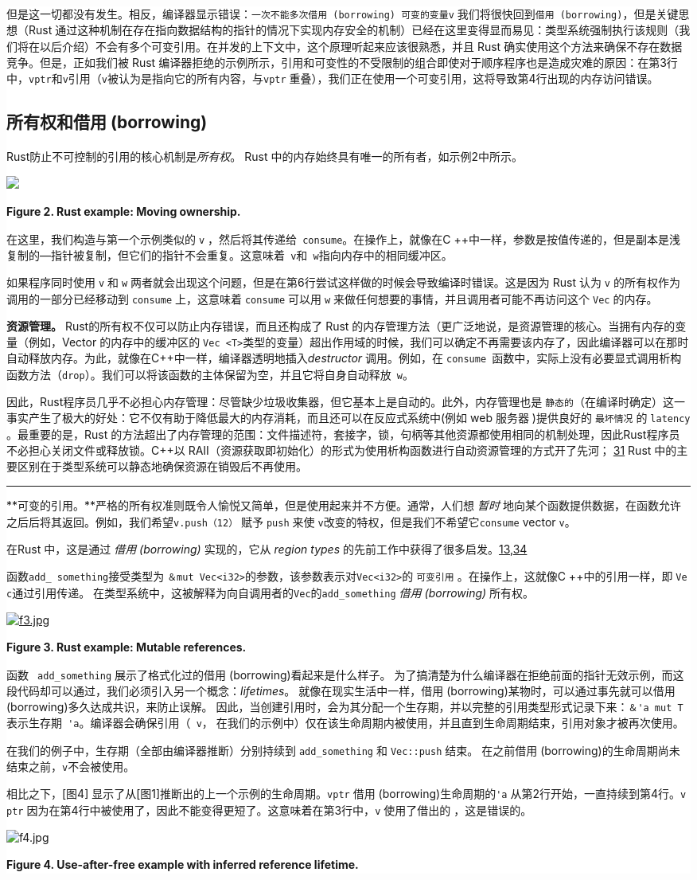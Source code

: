 但是这一切都没有发生。相反，编译器显示错误：`一次不能多次借用 (borrowing) 可变的变量v` 我们将很快回到`借用 (borrowing)`，但是关键思想（Rust 通过这种机制在存在指向数据结构的指针的情况下实现内存安全的机制）已经在这里变得显而易见：类型系统强制执行该规则（我们将在以后介绍）不会有多个可变引用。在并发的上下文中，这个原理听起来应该很熟悉，并且 Rust 确实使用这个方法来确保不存在数据竞争。但是，正如我们被 Rust 编译器拒绝的示例所示，引用和可变性的不受限制的组合即使对于顺序程序也是造成灾难的原因：在第3行中，`vptr`和`v`引用（`v`被认为是指向它的所有内容，与`vptr` 重叠），我们正在使用一个可变引用，这将导致第4行出现的内存访问错误。 



## 所有权和借用 (borrowing)

Rust防止不可控制的引用的核心机制是*所有权*。 Rust 中的内存始终具有唯一的所有者，如示例2中所示。 

![](https://dl.acm.org/cms/attachment/4d8b8636-fbe9-4742-a47b-e29c462cf6d0/f2.jpg)

**Figure 2. Rust example: Moving ownership.**

在这里，我们构造与第一个示例类似的 `v` ，然后将其传递给` consume`。在操作上，就像在C ++中一样，参数是按值传递的，但是副本是浅复制的—指针被复制，但它们的指针不会重复。这意味着` v`和` w`指向内存中的相同缓冲区。 

如果程序同时使用 `v` 和 `w` 两者就会出现这个问题，但是在第6行尝试这样做的时候会导致编译时错误。这是因为 Rust 认为  `v` 的所有权作为调用的一部分已经移动到 `consume` 上，这意味着 `consume` 可以用 `w` 来做任何想要的事情，并且调用者可能不再访问这个 `Vec` 的内存。 

**资源管理。** Rust的所有权不仅可以防止内存错误，而且还构成了 Rust 的内存管理方法（更广泛地说，是资源管理的核心。当拥有内存的变量（例如，Vector 的内存中的缓冲区的 `Vec <T>`类型的变量）超出作用域的时候，我们可以确定不再需要该内存了，因此编译器可以在那时自动释放内存。为此，就像在C++中一样，编译器透明地插入*destructor* 调用。例如，在 `consume `函数中，实际上没有必要显式调用析构函数方法（`drop`）。我们可以将该函数的主体保留为空，并且它将自身自动释放` w`。 

因此，Rust程序员几乎不必担心内存管理：尽管缺少垃圾收集器，但它基本上是自动的。此外，内存管理也是 `静态的`（在编译时确定）这一事实产生了极大的好处：它不仅有助于降低最大的内存消耗，而且还可以在反应式系统中(例如 web 服务器 )提供良好的 `最坏情况` 的 `latency` 。最重要的是，Rust 的方法超出了内存管理的范围：文件描述符，套接字，锁，句柄等其他资源都使用相同的机制处理，因此Rust程序员不必担心关闭文件或释放锁。C++以 RAII（资源获取即初始化）的形式为使用析构函数进行自动资源管理的方式开了先河； [31](#31) Rust 中的主要区别在于类型系统可以静态地确保资源在销毁后不再使用。 

---



**可变的引用。**严格的所有权准则既令人愉悦又简单，但是使用起来并不方便。通常，人们想 *暂时* 地向某个函数提供数据，在函数允许之后后将其返回。例如，我们希望`v.push（12）` 赋予 `push` 来使 `v`改变的特权，但是我们不希望它`consume` vector `v`。 

在Rust 中，这是通过 *借用 (borrowing)* 实现的，它从 *region types* 的先前工作中获得了很多启发。[13](#13),[34](#34)

 函数`add_ something`接受类型为 `＆mut Vec<i32>`的参数，该参数表示对`Vec<i32>`的 `可变引用` 。在操作上，这就像C ++中的引用一样，即 `Vec`通过引用传递。 在类型系统中，这被解释为向自调用者的`Vec`的`add_something` *借用 (borrowing)* 所有权。 

[![f3.jpg](https://dl.acm.org/cms/attachment/8f380ed9-5373-457c-ad22-ca28804ed776/f3.jpg)](https://dl.acm.org/cms/attachment/8f380ed9-5373-457c-ad22-ca28804ed776/f3.jpg)

**Figure 3. Rust example: Mutable references.**

函数 ` add_something` 展示了格式化过的借用 (borrowing)看起来是什么样子。 为了搞清楚为什么编译器在拒绝前面的指针无效示例，而这段代码却可以通过，我们必须引入另一个概念：*lifetimes*。 就像在现实生活中一样，借用 (borrowing)某物时，可以通过事先就可以借用 (borrowing)多久达成共识，来防止误解。 因此，当创建引用时，会为其分配一个生存期，并以完整的引用类型形式记录下来：`＆'a mut T`表示生存期` 'a`。编译器会确保引用（` v`， 在我们的示例中）仅在该生命周期内被使用，并且直到生命周期结束，引用对象才被再次使用。

在我们的例子中，生存期（全部由编译器推断）分别持续到 `add_something` 和 `Vec::push` 结束。 在之前借用 (borrowing)的生命周期尚未结束之前，`v`不会被使用。

相比之下，[图4] 显示了从[图1]推断出的上一个示例的生命周期。`vptr` 借用 (borrowing)生命周期的`'a` 从第2行开始，一直持续到第4行。`vptr` 因为在第4行中被使用了，因此不能变得更短了。这意味着在第3行中，`v`  使用了借出的 ，这是错误的。 

![f4.jpg](https://dl.acm.org/cms/attachment/e1a6ee8d-bc5e-458f-8b3d-7ade88032266/f4.jpg)

**Figure 4. Use-after-free example with inferred reference lifetime.**
